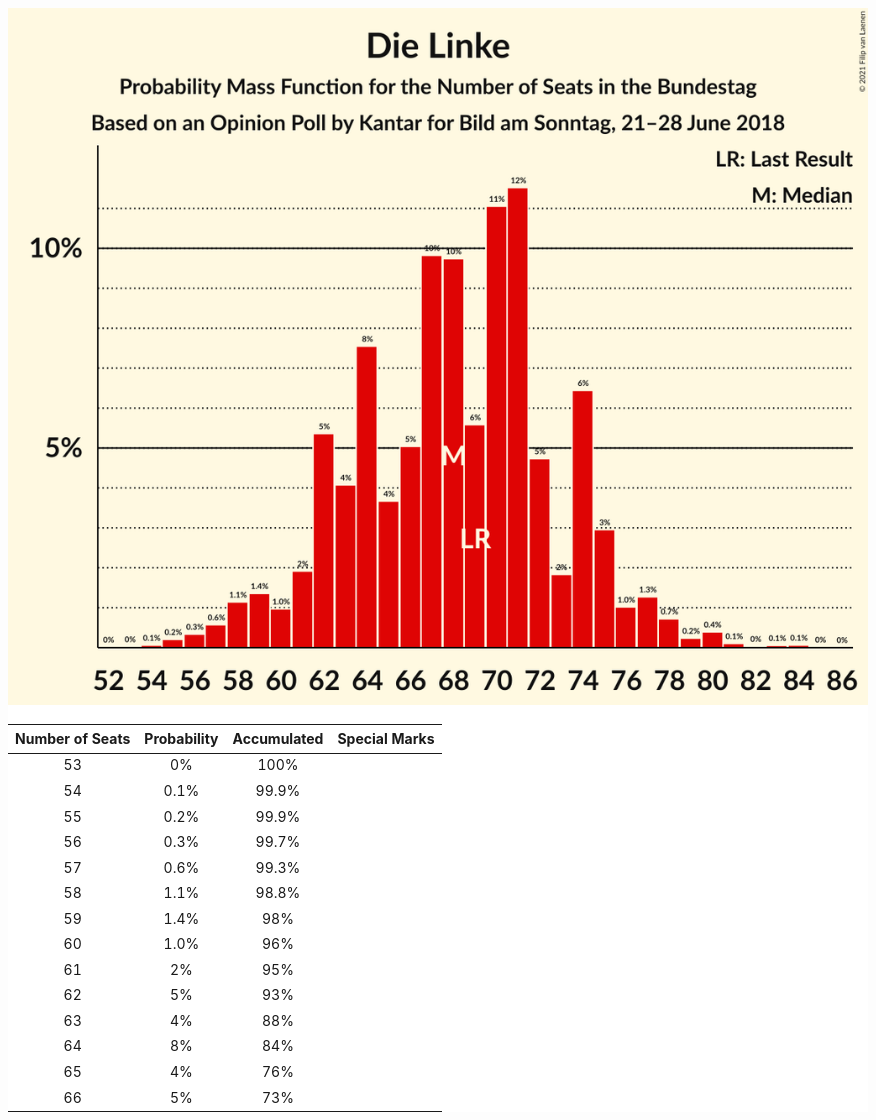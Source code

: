 ![Graph with seats probability mass function not yet produced](2018-06-28-Kantar-seats-pmf-dielinke.png "Seats Probability Mass Function")

| Number of Seats | Probability | Accumulated | Special Marks |
|:---------------:|:-----------:|:-----------:|:-------------:|
| 53 | 0% | 100% |  |
| 54 | 0.1% | 99.9% |  |
| 55 | 0.2% | 99.9% |  |
| 56 | 0.3% | 99.7% |  |
| 57 | 0.6% | 99.3% |  |
| 58 | 1.1% | 98.8% |  |
| 59 | 1.4% | 98% |  |
| 60 | 1.0% | 96% |  |
| 61 | 2% | 95% |  |
| 62 | 5% | 93% |  |
| 63 | 4% | 88% |  |
| 64 | 8% | 84% |  |
| 65 | 4% | 76% |  |
| 66 | 5% | 73% |  |